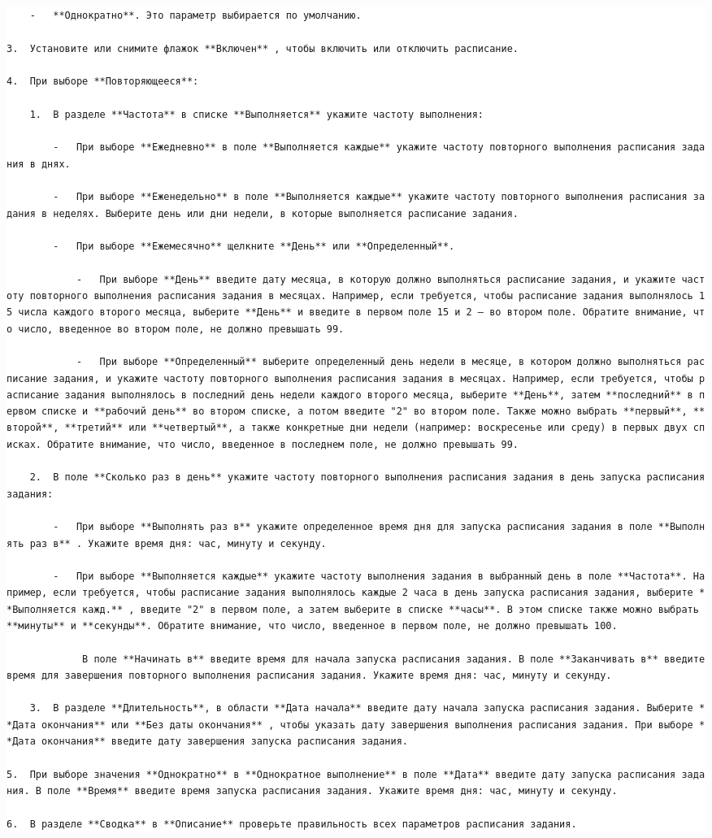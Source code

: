         -   **Однократно**. Это параметр выбирается по умолчанию.  
  
    3.  Установите или снимите флажок **Включен** , чтобы включить или отключить расписание.  
  
    4.  При выборе **Повторяющееся**:  
  
        1.  В разделе **Частота** в списке **Выполняется** укажите частоту выполнения:  
  
            -   При выборе **Ежедневно** в поле **Выполняется каждые** укажите частоту повторного выполнения расписания задания в днях.  
  
            -   При выборе **Еженедельно** в поле **Выполняется каждые** укажите частоту повторного выполнения расписания задания в неделях. Выберите день или дни недели, в которые выполняется расписание задания.  
  
            -   При выборе **Ежемесячно** щелкните **День** или **Определенный**.  
  
                -   При выборе **День** введите дату месяца, в которую должно выполняться расписание задания, и укажите частоту повторного выполнения расписания задания в месяцах. Например, если требуется, чтобы расписание задания выполнялось 15 числа каждого второго месяца, выберите **День** и введите в первом поле 15 и 2 — во втором поле. Обратите внимание, что число, введенное во втором поле, не должно превышать 99.  
  
                -   При выборе **Определенный** выберите определенный день недели в месяце, в котором должно выполняться расписание задания, и укажите частоту повторного выполнения расписания задания в месяцах. Например, если требуется, чтобы расписание задания выполнялось в последний день недели каждого второго месяца, выберите **День**, затем **последний** в первом списке и **рабочий день** во втором списке, а потом введите "2" во втором поле. Также можно выбрать **первый**, **второй**, **третий** или **четвертый**, а также конкретные дни недели (например: воскресенье или среду) в первых двух списках. Обратите внимание, что число, введенное в последнем поле, не должно превышать 99.  
  
        2.  В поле **Сколько раз в день** укажите частоту повторного выполнения расписания задания в день запуска расписания задания:  
  
            -   При выборе **Выполнять раз в** укажите определенное время дня для запуска расписания задания в поле **Выполнять раз в** . Укажите время дня: час, минуту и секунду.  
  
            -   При выборе **Выполняется каждые** укажите частоту выполнения задания в выбранный день в поле **Частота**. Например, если требуется, чтобы расписание задания выполнялось каждые 2 часа в день запуска расписания задания, выберите **Выполняется кажд.** , введите "2" в первом поле, а затем выберите в списке **часы**. В этом списке также можно выбрать **минуты** и **секунды**. Обратите внимание, что число, введенное в первом поле, не должно превышать 100.  
  
                 В поле **Начинать в** введите время для начала запуска расписания задания. В поле **Заканчивать в** введите время для завершения повторного выполнения расписания задания. Укажите время дня: час, минуту и секунду.  
  
        3.  В разделе **Длительность**, в области **Дата начала** введите дату начала запуска расписания задания. Выберите **Дата окончания** или **Без даты окончания** , чтобы указать дату завершения выполнения расписания задания. При выборе **Дата окончания** введите дату завершения запуска расписания задания.  
  
    5.  При выборе значения **Однократно** в **Однократное выполнение** в поле **Дата** введите дату запуска расписания задания. В поле **Время** введите время запуска расписания задания. Укажите время дня: час, минуту и секунду.  
  
    6.  В разделе **Сводка** в **Описание** проверьте правильность всех параметров расписания задания.  
  